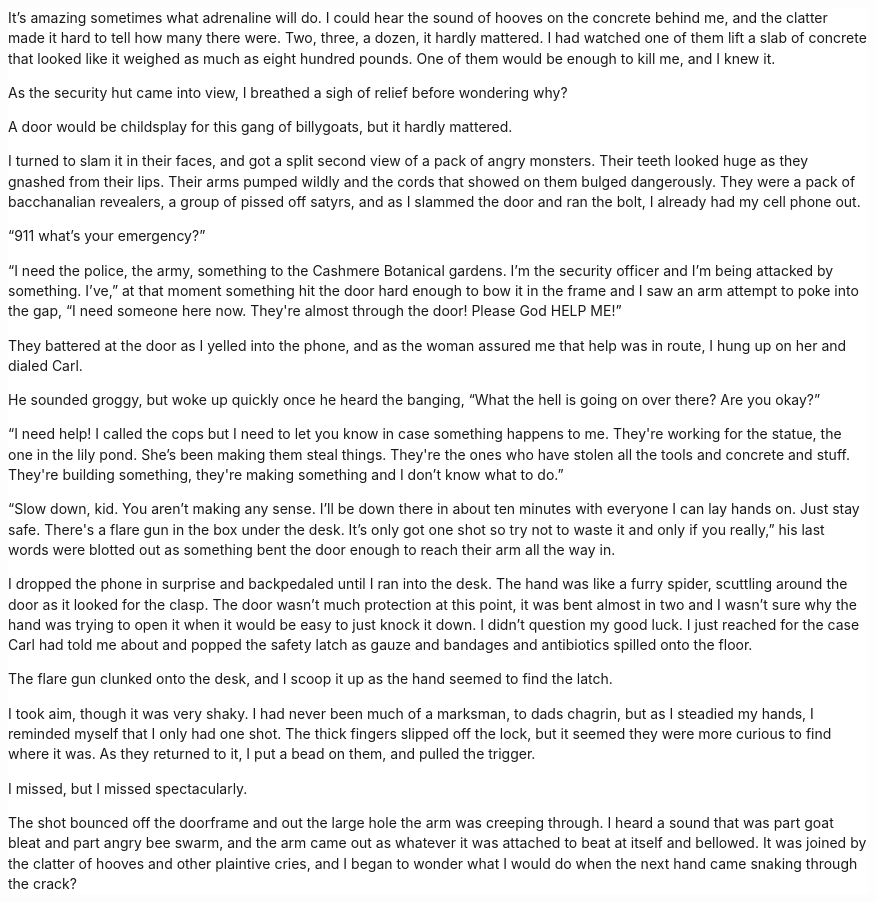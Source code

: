 It’s  amazing sometimes what adrenaline will do. I could hear the sound of  hooves on the concrete behind me, and the clatter made it hard to tell  how many there were. Two, three, a dozen, it hardly mattered. I had  watched one of them lift a slab of concrete that looked like it weighed  as much as eight hundred pounds. One of them would be enough to kill me,  and I knew it.

As the security hut came into view, I breathed a sigh of relief before wondering why?

A door would be childsplay for this gang of billygoats, but it hardly mattered.

I  turned to slam it in their faces, and got a split second view of a pack  of angry monsters. Their teeth looked huge as they gnashed from their  lips. Their arms pumped wildly and the cords that showed on them bulged  dangerously. They were a pack of bacchanalian revealers, a group of  pissed off satyrs, and as I slammed the door and ran the bolt, I already  had my cell phone out.

“911 what’s your emergency?”

“I  need the police, the army, something to the Cashmere Botanical gardens.  I’m the security officer and I’m being attacked by something. I’ve,” at  that moment something hit the door hard enough to bow it in the frame  and I saw an arm attempt to poke into the gap, “I need someone here now.  They're almost through the door! Please God HELP ME!”

They  battered at the door as I yelled into the phone, and as the woman  assured me that help was in route, I hung up on her and dialed Carl.

He sounded groggy, but woke up quickly once he heard the banging, “What the hell is going on over there? Are you okay?”

“I  need help! I called the cops but I need to let you know in case  something happens to me. They're working for the statue, the one in the  lily pond. She’s been making them steal things. They're the ones who  have stolen all the tools and concrete and stuff. They're building  something, they're making something and I don’t know what to do.”

“Slow  down, kid. You aren’t making any sense. I’ll be down there in about ten  minutes with everyone I can lay hands on. Just stay safe. There's a  flare gun in the box under the desk. It’s only got one shot so try not  to waste it and only if you really,” his last words were blotted out as  something bent the door enough to reach their arm all the way in.

I  dropped the phone in surprise and backpedaled until I ran into the  desk. The hand was like a furry spider, scuttling around the door as it  looked for the clasp. The door wasn’t much protection at this point, it  was bent almost in two and I wasn’t sure why the hand was trying to open  it when it would be easy to just knock it down. I didn’t question my  good luck. I just reached for the case Carl had told me about and popped  the safety latch as gauze and bandages and antibiotics spilled onto the  floor.

The flare gun clunked onto the desk, and I scoop it up as the hand seemed to find the latch.

I  took aim, though it was very shaky. I had never been much of a  marksman, to dads chagrin, but as I steadied my hands, I reminded myself  that I only had one shot. The thick fingers slipped off the lock, but  it seemed they were more curious to find where it was. As they returned  to it, I put a bead on them, and pulled the trigger.

I missed, but I missed spectacularly.

The  shot bounced off the doorframe and out the large hole the arm was  creeping through. I heard a sound that was part goat bleat and part  angry bee swarm, and the arm came out as whatever it was attached to  beat at itself and bellowed. It was joined by the clatter of hooves and  other plaintive cries, and I began to wonder what I would do when the  next hand came snaking through the crack?
